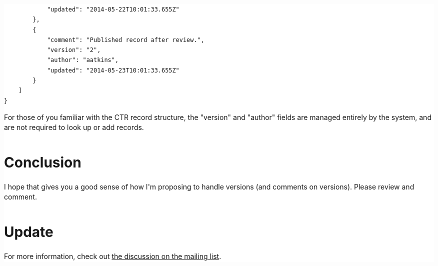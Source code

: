                 "updated": "2014-05-22T10:01:33.655Z"
            },
            {
                "comment": "Published record after review.",
                "version": "2",
                "author": "aatkins",
                "updated": "2014-05-23T10:01:33.655Z"
            }
        ]
    }

For those of you familiar with the CTR record structure, the "version" and "author" fields are managed entirely by the system, and are not required to look up or add records.

# Conclusion

I hope that gives you a good sense of how I'm proposing to handle versions (and comments on versions).  Please review and comment.

<div class="alert alert-info">
<h1>Update</h1>
<p>For more information, check out <a href="http://lists.gpii.net/pipermail/architecture/2014-June/002413.html" target="_BLANK">the discussion on the mailing list</a>.</p>
</div>